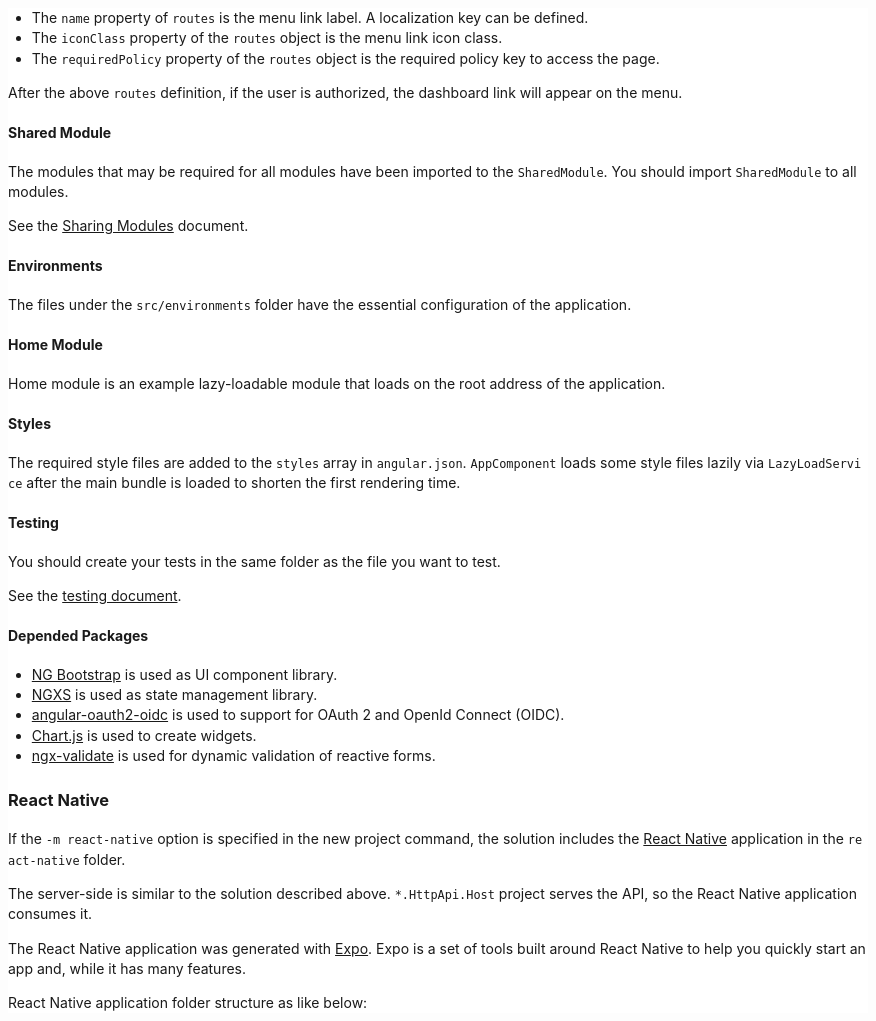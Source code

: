 *  The `name` property of `routes` is the menu link label. A localization key can be defined.
*  The `iconClass` property of the `routes` object is the menu link icon class.
*  The `requiredPolicy` property of the `routes` object is the required policy key to access the page.

After the above `routes` definition, if the user is authorized, the dashboard link will appear on the menu.

#### Shared Module

The modules that may be required for all modules have been imported to the `SharedModule`. You should import `SharedModule` to all modules.

See the [Sharing Modules](https://angular.io/guide/sharing-ngmodules) document.

#### Environments

The files under the `src/environments` folder have the essential configuration of the application.

#### Home Module

Home module is an example lazy-loadable module that loads on the root address of the application.

#### Styles

The required style files are added to the `styles` array in `angular.json`. `AppComponent` loads some style files lazily via `LazyLoadService` after the main bundle is loaded to shorten the first rendering time.

#### Testing

You should create your tests in the same folder as the file you want to test.

See the [testing document](https://angular.io/guide/testing).

#### Depended Packages

* [NG Bootstrap](https://ng-bootstrap.github.io/) is used as UI component library.
* [NGXS](https://www.ngxs.io/) is used as state management library.
* [angular-oauth2-oidc](https://github.com/manfredsteyer/angular-oauth2-oidc) is used to support for OAuth 2 and OpenId Connect (OIDC).
* [Chart.js](https://www.chartjs.org/) is used to create widgets.
* [ngx-validate](https://github.com/ng-turkey/ngx-validate) is used for dynamic validation of reactive forms.

### React Native

If the `-m react-native` option is specified in the new project command, the solution includes the [React Native](https://reactnative.dev/) application in the `react-native` folder.

The server-side is similar to the solution described above. `*.HttpApi.Host` project serves the API, so the React Native application consumes it.

The React Native application was generated with [Expo](https://expo.io/). Expo is a set of tools built around React Native to help you quickly start an app and, while it has many features.

React Native application folder structure as like below:
